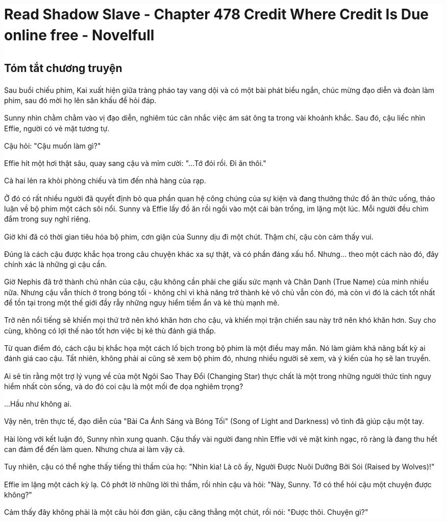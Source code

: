 # Read Shadow Slave - Chapter 478 Credit Where Credit Is Due online free - Novelfull

## Tóm tắt chương truyện

Sau buổi chiếu phim, Kai xuất hiện giữa tràng pháo tay vang dội và có một bài phát biểu ngắn, chúc mừng đạo diễn và đoàn làm phim, sau đó mời họ lên sân khấu để hỏi đáp.

Sunny nhìn chằm chằm vào vị đạo diễn, nghiêm túc cân nhắc việc ám sát ông ta trong vài khoảnh khắc. Sau đó, cậu liếc nhìn Effie, người có vẻ mặt tương tự.

Cậu hỏi: "Cậu muốn làm gì?"

Effie hít một hơi thật sâu, quay sang cậu và mỉm cười: "...Tớ đói rồi. Đi ăn thôi."

Cả hai lẻn ra khỏi phòng chiếu và tìm đến nhà hàng của rạp.

Ở đó có rất nhiều người đã quyết định bỏ qua phần quan hệ công chúng của sự kiện và đang thưởng thức đồ ăn thức uống, thảo luận về bộ phim một cách sôi nổi. Sunny và Effie lấy đồ ăn rồi ngồi vào một cái bàn trống, im lặng một lúc. Mỗi người đều chìm đắm trong suy nghĩ riêng.

Giờ khi đã có thời gian tiêu hóa bộ phim, cơn giận của Sunny dịu đi một chút. Thậm chí, cậu còn cảm thấy vui.

Đúng là cách cậu được khắc họa trong câu chuyện khác xa sự thật, và có phần đáng xấu hổ. Nhưng... theo một cách nào đó, đây chính xác là những gì cậu cần.

Giờ Nephis đã trở thành chủ nhân của cậu, cậu không cần phải che giấu sức mạnh và Chân Danh (True Name) của mình nhiều nữa. Nhưng cậu vẫn thích ở trong bóng tối - không chỉ vì khả năng trở thành kẻ vô chủ vẫn còn đó, mà còn vì đó là cách tốt nhất để tồn tại trong một thế giới đầy rẫy những nguy hiểm tiềm ẩn và kẻ thù mạnh mẽ.

Trở nên nổi tiếng sẽ khiến mọi thứ trở nên khó khăn hơn cho cậu, và khiến mọi trận chiến sau này trở nên khó khăn hơn. Suy cho cùng, không có lợi thế nào tốt hơn việc bị kẻ thù đánh giá thấp.

Từ quan điểm đó, cách cậu bị khắc họa một cách lố bịch trong bộ phim là một điều may mắn. Nó làm giảm khả năng bất kỳ ai đánh giá cao cậu. Tất nhiên, không phải ai cũng sẽ xem bộ phim đó, nhưng nhiều người sẽ xem, và ý kiến của họ sẽ lan truyền.

Ai sẽ tin rằng một trợ lý vụng về của một Ngôi Sao Thay Đổi (Changing Star) thực chất là một trong những người thức tỉnh nguy hiểm nhất còn sống, và do đó coi cậu là một mối đe dọa nghiêm trọng?

...Hầu như không ai.

Vậy nên, trên thực tế, đạo diễn của "Bài Ca Ánh Sáng và Bóng Tối" (Song of Light and Darkness) vô tình đã giúp cậu một tay.

Hài lòng với kết luận đó, Sunny nhìn xung quanh. Cậu thấy vài người đang nhìn Effie với vẻ mặt kinh ngạc, rõ ràng là đang thu hết can đảm để đến làm quen. Nhưng chưa ai làm vậy cả.

Tuy nhiên, cậu có thể nghe thấy tiếng thì thầm của họ: "Nhìn kìa! Là cô ấy, Người Được Nuôi Dưỡng Bởi Sói (Raised by Wolves)!"

Effie im lặng một cách kỳ lạ. Cô phớt lờ những lời thì thầm, rồi nhìn cậu và hỏi: "Này, Sunny. Tớ có thể hỏi cậu một chuyện được không?"

Cảm thấy đây không phải là một câu hỏi đơn giản, cậu căng thẳng một chút, rồi nói: "Được thôi. Chuyện gì?"
